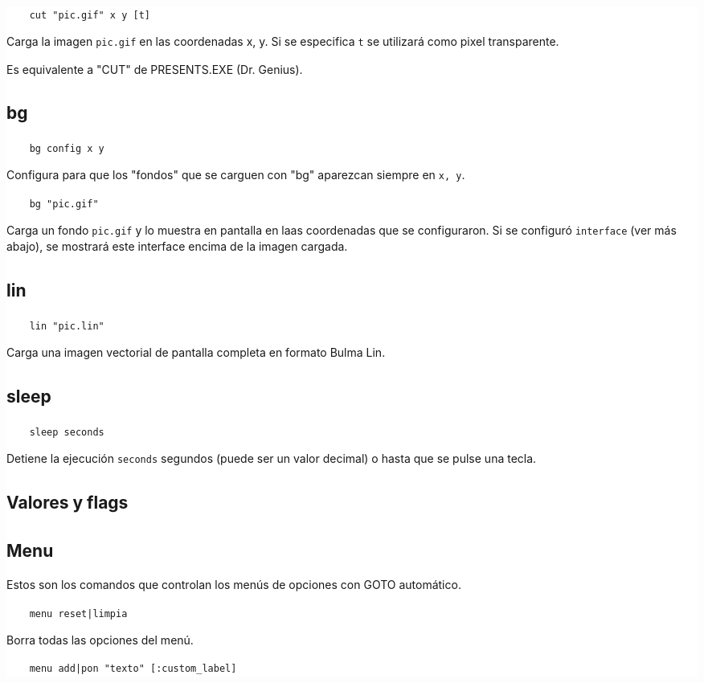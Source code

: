 ```
	cut "pic.gif" x y [t]
```

Carga la imagen `pic.gif` en las coordenadas x, y. Si se especifica `t` se utilizará como pixel transparente.

Es equivalente a "CUT" de PRESENTS.EXE (Dr. Genius).

## bg

```
	bg config x y
```

Configura para que los "fondos" que se carguen con "bg" aparezcan siempre en `x, y`.

```
	bg "pic.gif"
```

Carga un fondo `pic.gif` y lo muestra en pantalla en laas coordenadas que se configuraron. Si se configuró `interface` (ver más abajo), se mostrará este interface encima de la imagen cargada.

## lin

```
	lin "pic.lin"
```

Carga una imagen vectorial de pantalla completa en formato Bulma Lin.

## sleep

```
	sleep seconds
```

Detiene la ejecución `seconds` segundos (puede ser un valor decimal) o hasta que se pulse una tecla.

## Valores y flags

## Menu

Estos son los comandos que controlan los menús de opciones con GOTO automático.

```
	menu reset|limpia
```

Borra todas las opciones del menú.

```
	menu add|pon "texto" [:custom_label]
```
